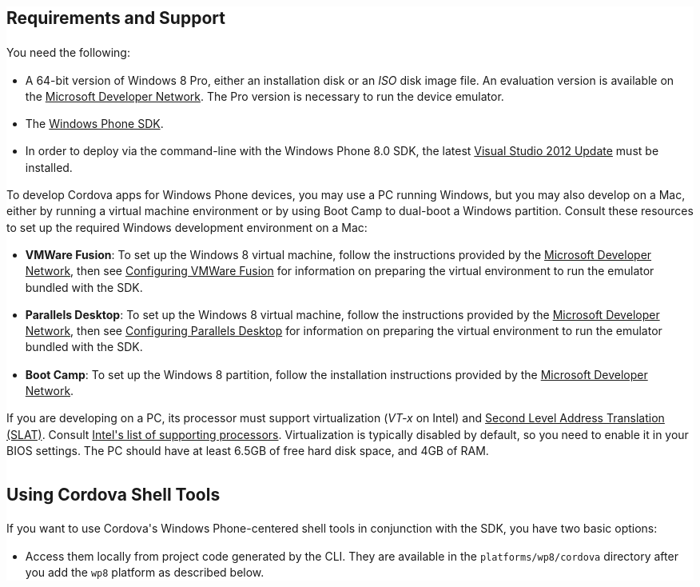 ## Requirements and Support

You need the following:

- A 64-bit version of Windows 8 Pro, either an installation disk or an
  _ISO_ disk image file. An evaluation version is available on the
  [Microsoft Developer Network](http://msdn.microsoft.com/en-US/evalcenter/jj554510).
  The Pro version is necessary to run the device emulator.

- The [Windows Phone SDK](https://dev.windowsphone.com/en-us/downloadsdk).

- In order to deploy via the command-line with the Windows Phone 8.0 SDK, the latest [Visual Studio 2012 Update](http://www.microsoft.com/en-us/download/details.aspx?id=39305) must be installed.

To develop Cordova apps for Windows Phone devices, you may use a PC
running Windows, but you may also develop on a Mac, either by running
a virtual machine environment or by using Boot Camp to dual-boot a
Windows partition. Consult these resources to set up the required
Windows development environment on a Mac:

- __VMWare Fusion__: To set up the Windows 8 virtual machine, follow
  the instructions provided by the
  [Microsoft Developer Network](http://msdn.microsoft.com/en-US/library/windows/apps/jj945426),
  then see [Configuring VMWare Fusion](vmware.html) for information on preparing the
  virtual environment to run the emulator bundled with the SDK.

- __Parallels Desktop__: To set up the Windows 8 virtual machine,
  follow the instructions provided by the
  [Microsoft Developer Network](http://msdn.microsoft.com/en-US/library/windows/apps/jj945424),
  then see [Configuring Parallels Desktop](parallels.html) for information on preparing
  the virtual environment to run the emulator bundled with the SDK.
  


- __Boot Camp__: To set up the Windows 8 partition, follow the
  installation instructions provided by the [Microsoft Developer
  Network](http://msdn.microsoft.com/en-US/library/windows/apps/jj945423).
  
If you are developing on a PC, its processor must support
virtualization (_VT-x_ on Intel) and [Second Level Address Translation
(SLAT)](http://en.wikipedia.org/wiki/Second_Level_Address_Translation).
Consult [Intel's list of supporting
processors](http://ark.intel.com/Products/VirtualizationTechnology).
Virtualization is typically disabled by default, so you need to enable
it in your BIOS settings. The PC should have at least 6.5GB of free
hard disk space, and 4GB of RAM.

## Using Cordova Shell Tools

If you want to use Cordova's Windows Phone-centered shell tools in
conjunction with the SDK, you have two basic options:

- Access them locally from project code generated by the CLI. They are
  available in the `platforms/wp8/cordova` directory after you add the
  `wp8` platform as described below.
